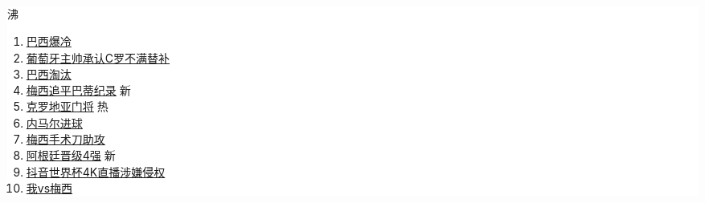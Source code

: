    沸
1. [巴西爆冷](https://s.weibo.com//weibo?q=%23%E5%B7%B4%E8%A5%BF%E7%88%86%E5%86%B7%23&t=31&band_rank=9&Refer=top)
1. [葡萄牙主帅承认C罗不满替补](https://s.weibo.com//weibo?q=%23%E8%91%A1%E8%90%84%E7%89%99%E4%B8%BB%E5%B8%85%E6%89%BF%E8%AE%A4C%E7%BD%97%E4%B8%8D%E6%BB%A1%E6%9B%BF%E8%A1%A5%23&t=31&band_rank=10&Refer=top)
1. [巴西淘汰](https://s.weibo.com//weibo?q=%23%E5%B7%B4%E8%A5%BF%E6%B7%98%E6%B1%B0%23&t=31&band_rank=11&Refer=top)
1. [梅西追平巴蒂纪录](https://s.weibo.com//weibo?q=%23%E6%A2%85%E8%A5%BF%E8%BF%BD%E5%B9%B3%E5%B7%B4%E8%92%82%E7%BA%AA%E5%BD%95%23&t=31&band_rank=12&Refer=top)
   新
1. [克罗地亚门将](https://s.weibo.com//weibo?q=%23%E5%85%8B%E7%BD%97%E5%9C%B0%E4%BA%9A%E9%97%A8%E5%B0%86%23&t=31&band_rank=13&Refer=top)
   热
1. [内马尔进球](https://s.weibo.com//weibo?q=%23%E5%86%85%E9%A9%AC%E5%B0%94%E8%BF%9B%E7%90%83%23&t=31&band_rank=14&Refer=top)
1. [梅西手术刀助攻](https://s.weibo.com//weibo?q=%23%E6%A2%85%E8%A5%BF%E6%89%8B%E6%9C%AF%E5%88%80%E5%8A%A9%E6%94%BB%23&t=31&band_rank=15&Refer=top)
1. [阿根廷晋级4强](https://s.weibo.com//weibo?q=%23%E9%98%BF%E6%A0%B9%E5%BB%B7%E6%99%8B%E7%BA%A74%E5%BC%BA%23&t=31&band_rank=16&Refer=top)
   新
1. [抖音世界杯4K直播涉嫌侵权](https://s.weibo.com//weibo?q=%23%E6%8A%96%E9%9F%B3%E4%B8%96%E7%95%8C%E6%9D%AF4K%E7%9B%B4%E6%92%AD%E6%B6%89%E5%AB%8C%E4%BE%B5%E6%9D%83%23&t=31&band_rank=17&Refer=top)
1. [我vs梅西](https://s.weibo.com//weibo?q=%23%E6%88%91vs%E6%A2%85%E8%A5%BF%23&t=31&band_rank=18&Refer=top)
